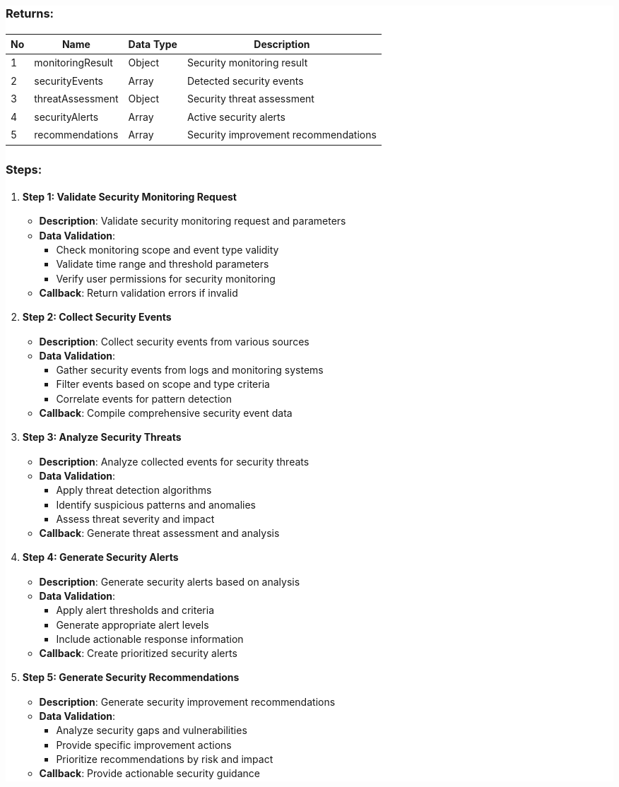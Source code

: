 ### Returns:

| No | Name | Data Type | Description |
|----|------|-----------|-------------|
| 1 | monitoringResult | Object | Security monitoring result |
| 2 | securityEvents | Array | Detected security events |
| 3 | threatAssessment | Object | Security threat assessment |
| 4 | securityAlerts | Array | Active security alerts |
| 5 | recommendations | Array | Security improvement recommendations |

### Steps:

1. **Step 1: Validate Security Monitoring Request**
   - **Description**: Validate security monitoring request and parameters
   - **Data Validation**: 
     - Check monitoring scope and event type validity
     - Validate time range and threshold parameters
     - Verify user permissions for security monitoring
   - **Callback**: Return validation errors if invalid

2. **Step 2: Collect Security Events**
   - **Description**: Collect security events from various sources
   - **Data Validation**: 
     - Gather security events from logs and monitoring systems
     - Filter events based on scope and type criteria
     - Correlate events for pattern detection
   - **Callback**: Compile comprehensive security event data

3. **Step 3: Analyze Security Threats**
   - **Description**: Analyze collected events for security threats
   - **Data Validation**: 
     - Apply threat detection algorithms
     - Identify suspicious patterns and anomalies
     - Assess threat severity and impact
   - **Callback**: Generate threat assessment and analysis

4. **Step 4: Generate Security Alerts**
   - **Description**: Generate security alerts based on analysis
   - **Data Validation**: 
     - Apply alert thresholds and criteria
     - Generate appropriate alert levels
     - Include actionable response information
   - **Callback**: Create prioritized security alerts

5. **Step 5: Generate Security Recommendations**
   - **Description**: Generate security improvement recommendations
   - **Data Validation**: 
     - Analyze security gaps and vulnerabilities
     - Provide specific improvement actions
     - Prioritize recommendations by risk and impact
   - **Callback**: Provide actionable security guidance
